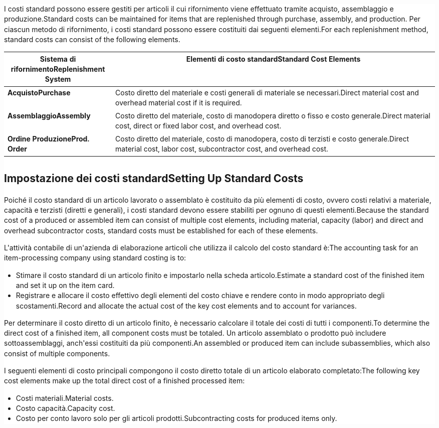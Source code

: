 <span data-ttu-id="f25b5-112">I costi standard possono essere gestiti per articoli il cui rifornimento viene effettuato tramite acquisto, assemblaggio e produzione.</span><span class="sxs-lookup"><span data-stu-id="f25b5-112">Standard costs can be maintained for items that are replenished through purchase, assembly, and production.</span></span> <span data-ttu-id="f25b5-113">Per ciascun metodo di rifornimento, i costi standard possono essere costituiti dai seguenti elementi.</span><span class="sxs-lookup"><span data-stu-id="f25b5-113">For each replenishment method, standard costs can consist of the following elements.</span></span>  

|<span data-ttu-id="f25b5-114">Sistema di rifornimento</span><span class="sxs-lookup"><span data-stu-id="f25b5-114">Replenishment System</span></span>|<span data-ttu-id="f25b5-115">Elementi di costo standard</span><span class="sxs-lookup"><span data-stu-id="f25b5-115">Standard Cost Elements</span></span>|  
|--------------------------|----------------------------|  
|<span data-ttu-id="f25b5-116">**Acquisto**</span><span class="sxs-lookup"><span data-stu-id="f25b5-116">**Purchase**</span></span>|<span data-ttu-id="f25b5-117">Costo diretto del materiale e costi generali di materiale se necessari.</span><span class="sxs-lookup"><span data-stu-id="f25b5-117">Direct material cost and overhead material cost if it is required.</span></span>|  
|<span data-ttu-id="f25b5-118">**Assemblaggio**</span><span class="sxs-lookup"><span data-stu-id="f25b5-118">**Assembly**</span></span>|<span data-ttu-id="f25b5-119">Costo diretto del materiale, costo di manodopera diretto o fisso e costo generale.</span><span class="sxs-lookup"><span data-stu-id="f25b5-119">Direct material cost, direct or fixed labor cost, and overhead cost.</span></span>|  
|<span data-ttu-id="f25b5-120">**Ordine Produzione**</span><span class="sxs-lookup"><span data-stu-id="f25b5-120">**Prod. Order**</span></span>|<span data-ttu-id="f25b5-121">Costo diretto del materiale, costo di manodopera, costo di terzisti e costo generale.</span><span class="sxs-lookup"><span data-stu-id="f25b5-121">Direct material cost, labor cost, subcontractor cost, and overhead cost.</span></span>|  

## <a name="setting-up-standard-costs"></a><span data-ttu-id="f25b5-122">Impostazione dei costi standard</span><span class="sxs-lookup"><span data-stu-id="f25b5-122">Setting Up Standard Costs</span></span>  
<span data-ttu-id="f25b5-123">Poiché il costo standard di un articolo lavorato o assemblato è costituito da più elementi di costo, ovvero costi relativi a materiale, capacità e terzisti (diretti e generali), i costi standard devono essere stabiliti per ognuno di questi elementi.</span><span class="sxs-lookup"><span data-stu-id="f25b5-123">Because the standard cost of a produced or assembled item can consist of multiple cost elements, including material, capacity (labor) and direct and overhead subcontractor costs, standard costs must be established for each of these elements.</span></span>  

<span data-ttu-id="f25b5-124">L'attività contabile di un'azienda di elaborazione articoli che utilizza il calcolo del costo standard è:</span><span class="sxs-lookup"><span data-stu-id="f25b5-124">The accounting task for an item-processing company using standard costing is to:</span></span>  

-   <span data-ttu-id="f25b5-125">Stimare il costo standard di un articolo finito e impostarlo nella scheda articolo.</span><span class="sxs-lookup"><span data-stu-id="f25b5-125">Estimate a standard cost of the finished item and set it up on the item card.</span></span>  
-   <span data-ttu-id="f25b5-126">Registrare e allocare il costo effettivo degli elementi del costo chiave e rendere conto in modo appropriato degli scostamenti.</span><span class="sxs-lookup"><span data-stu-id="f25b5-126">Record and allocate the actual cost of the key cost elements and to account for variances.</span></span>  

<span data-ttu-id="f25b5-127">Per determinare il costo diretto di un articolo finito, è necessario calcolare il totale dei costi di tutti i componenti.</span><span class="sxs-lookup"><span data-stu-id="f25b5-127">To determine the direct cost of a finished item, all component costs must be totaled.</span></span> <span data-ttu-id="f25b5-128">Un articolo assemblato o prodotto può includere sottoassemblaggi, anch'essi costituiti da più componenti.</span><span class="sxs-lookup"><span data-stu-id="f25b5-128">An assembled or produced item can include subassemblies, which also consist of multiple components.</span></span>  

<span data-ttu-id="f25b5-129">I seguenti elementi di costo principali compongono il costo diretto totale di un articolo elaborato completato:</span><span class="sxs-lookup"><span data-stu-id="f25b5-129">The following key cost elements make up the total direct cost of a finished processed item:</span></span>  

-   <span data-ttu-id="f25b5-130">Costi materiali.</span><span class="sxs-lookup"><span data-stu-id="f25b5-130">Material costs.</span></span>  
-   <span data-ttu-id="f25b5-131">Costo capacità.</span><span class="sxs-lookup"><span data-stu-id="f25b5-131">Capacity cost.</span></span>  
-   <span data-ttu-id="f25b5-132">Costo per conto lavoro solo per gli articoli prodotti.</span><span class="sxs-lookup"><span data-stu-id="f25b5-132">Subcontracting costs for produced items only.</span></span>  
